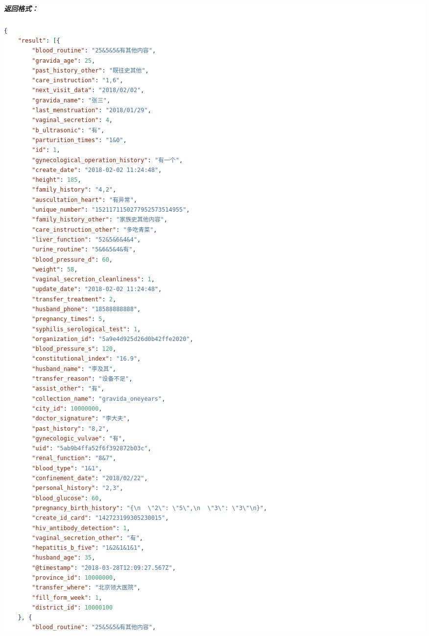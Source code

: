 #####   返回格式：
```json
{
	"result": [{
		"blood_routine": "25&5&5&有其他内容",
		"gravida_age": 25,
		"past_history_other": "既往史其他",
		"care_instruction": "1,6",
		"next_visit_data": "2018/02/02",
		"gravida_name": "张三",
		"last_menstruation": "2018/01/29",
		"vaginal_secretion": 4,
		"b_ultrasonic": "有",
		"parturition_times": "1&0",
		"id": 1,
		"gynecological_operation_history": "有一个",
		"create_date": "2018-02-02 11:24:48",
		"height": 185,
		"family_history": "4,2",
		"auscultation_heart": "有异常",
		"unique_number": "1521171150277952573514955",
		"family_history_other": "家族史其他内容",
		"care_instruction_other": "多吃青菜",
		"liver_function": "52&5&6&4&4",
		"urine_routine": "5&6&5&4&有",
		"blood_pressure_d": 60,
		"weight": 58,
		"vaginal_secretion_cleanliness": 1,
		"update_date": "2018-02-02 11:24:48",
		"transfer_treatment": 2,
		"husband_phone": "18588888888",
		"pregnancy_times": 5,
		"syphilis_serological_test": 1,
		"organization_id": "5a9e4d925d26d0b42ffe2020",
		"blood_pressure_s": 120,
		"constitutional_index": "16.9",
		"husband_name": "李及其",
		"transfer_reason": "设备不足",
		"assist_other": "有",
		"collection_name": "gravida_oneyears",
		"city_id": 10000000,
		"doctor_signature": "李大夫",
		"past_history": "8,2",
		"gynecologic_vulvae": "有",
		"uid": "5ab9b4ffa52f6f392872b03c",
		"renal_function": "8&7",
		"blood_type": "1&1",
		"confinement_date": "2018/02/22",
		"personal_history": "2,3",
		"blood_glucose": 60,
		"pregnancy_birth_history": "{\n  \"2\": \"5\",\n  \"3\": \"3\"\n}",
		"create_id_card": "142723199305230015",
		"hiv_antibody_detection": 1,
		"vaginal_secretion_other": "有",
		"hepatitis_b_five": "1&2&1&1&1",
		"husband_age": 35,
		"@timestamp": "2018-03-28T12:09:27.567Z",
		"province_id": 10000000,
		"transfer_where": "北京领大医院",
		"fill_form_week": 1,
		"district_id": 10000100
	}, {
		"blood_routine": "25&5&5&有其他内容",
```